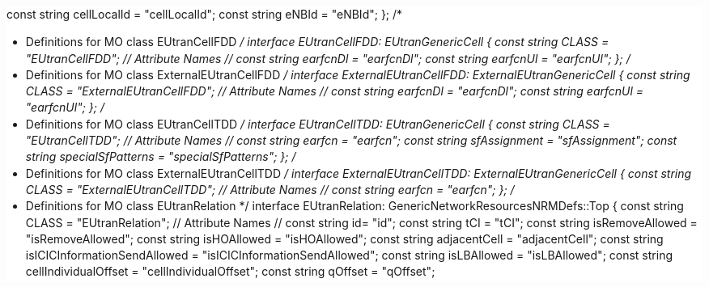 const string cellLocalId = \"cellLocalId\";
const string eNBId = \"eNBId\";
};
/*
* Definitions for MO class EUtranCellFDD
*/
interface EUtranCellFDD: EUtranGenericCell
{
const string CLASS = \"EUtranCellFDD\";
// Attribute Names
//
const string earfcnDl = \"earfcnDl\";
const string earfcnUl = \"earfcnUl\";
};
/*
* Definitions for MO class ExternalEUtranCellFDD
*/
interface ExternalEUtranCellFDD: ExternalEUtranGenericCell
{
const string CLASS = \"ExternalEUtranCellFDD\";
// Attribute Names
//
const string earfcnDl = \"earfcnDl\";
const string earfcnUl = \"earfcnUl\";
};
/*
* Definitions for MO class EUtranCellTDD
*/
interface EUtranCellTDD: EUtranGenericCell
{
const string CLASS = \"EUtranCellTDD\";
// Attribute Names
//
const string earfcn = \"earfcn\";
const string sfAssignment = \"sfAssignment\";
const string specialSfPatterns = \"specialSfPatterns\";
};
/*
* Definitions for MO class ExternalEUtranCellTDD
*/
interface ExternalEUtranCellTDD: ExternalEUtranGenericCell
{
const string CLASS = \"ExternalEUtranCellTDD\";
// Attribute Names
//
const string earfcn = \"earfcn\";
};
/*
* Definitions for MO class EUtranRelation
*/
interface EUtranRelation: GenericNetworkResourcesNRMDefs::Top
{
const string CLASS = \"EUtranRelation\";
// Attribute Names
//
const string id= \"id\";
const string tCI = \"tCI\";
const string isRemoveAllowed = \"isRemoveAllowed\";
const string isHOAllowed = \"isHOAllowed\";
const string adjacentCell = \"adjacentCell\";
const string isICICInformationSendAllowed = \"isICICInformationSendAllowed\";
const string isLBAllowed = \"isLBAllowed\";
const string cellIndividualOffset = \"cellIndividualOffset\";
const string qOffset = \"qOffset\";